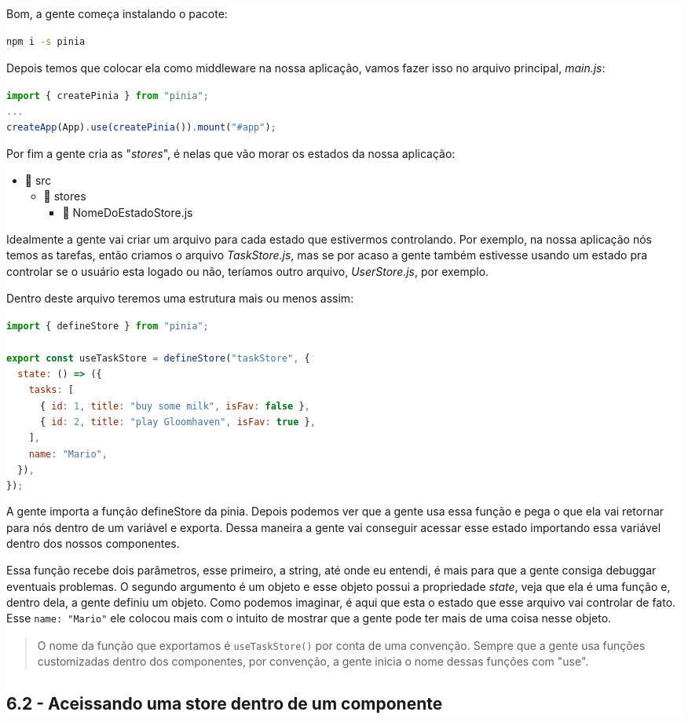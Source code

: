 Bom, a gente começa instalando o pacote:

```bash
npm i -s pinia
```

Depois temos que colocar ela como middleware na nossa aplicação, vamos fazer isso no arquivo principal, _main.js_:

```jsx
import { createPinia } from "pinia";
...
createApp(App).use(createPinia()).mount("#app");
```

Por fim a gente cria as "_stores_", é nelas que vão morar os estados da nossa aplicação:

- 📁 src
  - 📁 stores
    - 📄 NomeDoEstadoStore.js

Idealmente a gente vai criar um arquivo para cada estado que estivermos controlando. Por exemplo, na nossa aplicação nós temos as tarefas, então criamos o arquivo _TaskStore.js_, mas se por acaso a gente também estivesse usando um estado pra controlar se o usuário esta logado ou não, teríamos outro arquivo, _UserStore.js_, por exemplo.

Dentro deste arquivo teremos uma estrutura mais ou menos assim:

```jsx
import { defineStore } from "pinia";

export const useTaskStore = defineStore("taskStore", {
  state: () => ({
    tasks: [
      { id: 1, title: "buy some milk", isFav: false },
      { id: 2, title: "play Gloomhaven", isFav: true },
    ],
    name: "Mario",
  }),
});
```

A gente importa a função defineStore da pinia. Depois podemos ver que a gente usa essa função e pega o que ela vai retornar para nós dentro de um variável e exporta. Dessa maneira a gente vai conseguir acessar esse estado importando essa variável dentro dos nossos componentes.

Essa função recebe dois parâmetros, esse primeiro, a string, até onde eu entendi, é mais para que a gente consiga debuggar eventuais problemas. O segundo argumento é um objeto e esse objeto possui a propriedade _state_, veja que ela é uma função e, dentro dela, a gente definiu um objeto. Como podemos imaginar, é aqui que esta o estado que esse arquivo vai controlar de fato. Esse `name: "Mario"` ele colocou mais com o intuito de mostrar que a gente pode ter mais de uma coisa nesse objeto.

> O nome da função que exportamos é `useTaskStore()` por conta de uma convenção. Sempre que a gente usa funções customizadas dentro dos componentes, por convenção, a gente inicia o nome dessas funções com "use".

## 6.2 - Aceissando uma store dentro de um componente
